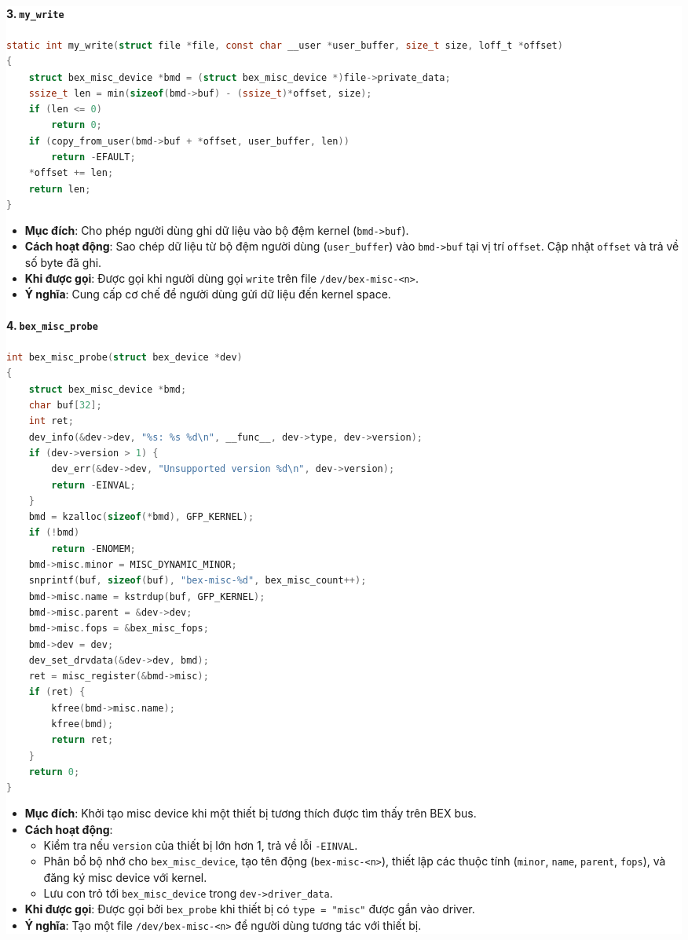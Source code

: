 #### **3. `my_write`**
```c
static int my_write(struct file *file, const char __user *user_buffer, size_t size, loff_t *offset)
{
    struct bex_misc_device *bmd = (struct bex_misc_device *)file->private_data;
    ssize_t len = min(sizeof(bmd->buf) - (ssize_t)*offset, size);
    if (len <= 0)
        return 0;
    if (copy_from_user(bmd->buf + *offset, user_buffer, len))
        return -EFAULT;
    *offset += len;
    return len;
}
```
- **Mục đích**: Cho phép người dùng ghi dữ liệu vào bộ đệm kernel (`bmd->buf`).
- **Cách hoạt động**: Sao chép dữ liệu từ bộ đệm người dùng (`user_buffer`) vào `bmd->buf` tại vị trí `offset`. Cập nhật `offset` và trả về số byte đã ghi.
- **Khi được gọi**: Được gọi khi người dùng gọi `write` trên file `/dev/bex-misc-<n>`.
- **Ý nghĩa**: Cung cấp cơ chế để người dùng gửi dữ liệu đến kernel space.

#### **4. `bex_misc_probe`**
```c
int bex_misc_probe(struct bex_device *dev)
{
    struct bex_misc_device *bmd;
    char buf[32];
    int ret;
    dev_info(&dev->dev, "%s: %s %d\n", __func__, dev->type, dev->version);
    if (dev->version > 1) {
        dev_err(&dev->dev, "Unsupported version %d\n", dev->version);
        return -EINVAL;
    }
    bmd = kzalloc(sizeof(*bmd), GFP_KERNEL);
    if (!bmd)
        return -ENOMEM;
    bmd->misc.minor = MISC_DYNAMIC_MINOR;
    snprintf(buf, sizeof(buf), "bex-misc-%d", bex_misc_count++);
    bmd->misc.name = kstrdup(buf, GFP_KERNEL);
    bmd->misc.parent = &dev->dev;
    bmd->misc.fops = &bex_misc_fops;
    bmd->dev = dev;
    dev_set_drvdata(&dev->dev, bmd);
    ret = misc_register(&bmd->misc);
    if (ret) {
        kfree(bmd->misc.name);
        kfree(bmd);
        return ret;
    }
    return 0;
}
```
- **Mục đích**: Khởi tạo misc device khi một thiết bị tương thích được tìm thấy trên BEX bus.
- **Cách hoạt động**:
    - Kiểm tra nếu `version` của thiết bị lớn hơn 1, trả về lỗi `-EINVAL`.
    - Phân bổ bộ nhớ cho `bex_misc_device`, tạo tên động (`bex-misc-<n>`), thiết lập các thuộc tính (`minor`, `name`, `parent`, `fops`), và đăng ký misc device với kernel.
    - Lưu con trỏ tới `bex_misc_device` trong `dev->driver_data`.
- **Khi được gọi**: Được gọi bởi `bex_probe` khi thiết bị có `type = "misc"` được gắn vào driver.
- **Ý nghĩa**: Tạo một file `/dev/bex-misc-<n>` để người dùng tương tác với thiết bị.
